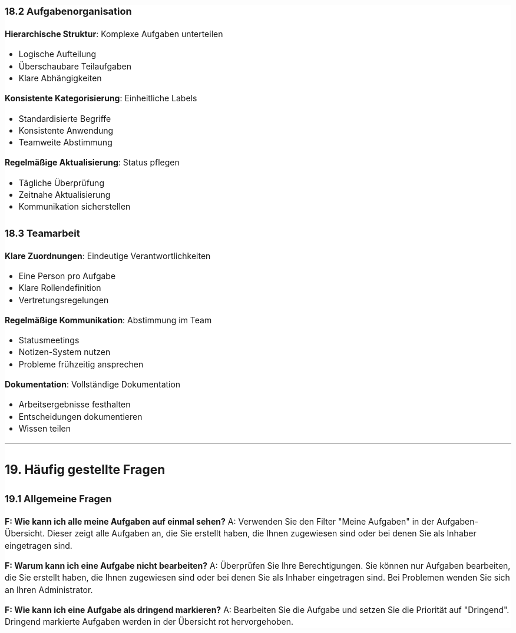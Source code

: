 ### 18.2 Aufgabenorganisation

**Hierarchische Struktur**: Komplexe Aufgaben unterteilen
- Logische Aufteilung
- Überschaubare Teilaufgaben
- Klare Abhängigkeiten

**Konsistente Kategorisierung**: Einheitliche Labels
- Standardisierte Begriffe
- Konsistente Anwendung
- Teamweite Abstimmung

**Regelmäßige Aktualisierung**: Status pflegen
- Tägliche Überprüfung
- Zeitnahe Aktualisierung
- Kommunikation sicherstellen

### 18.3 Teamarbeit

**Klare Zuordnungen**: Eindeutige Verantwortlichkeiten
- Eine Person pro Aufgabe
- Klare Rollendefinition
- Vertretungsregelungen

**Regelmäßige Kommunikation**: Abstimmung im Team
- Statusmeetings
- Notizen-System nutzen
- Probleme frühzeitig ansprechen

**Dokumentation**: Vollständige Dokumentation
- Arbeitsergebnisse festhalten
- Entscheidungen dokumentieren
- Wissen teilen

---

## 19. Häufig gestellte Fragen

### 19.1 Allgemeine Fragen

**F: Wie kann ich alle meine Aufgaben auf einmal sehen?**
A: Verwenden Sie den Filter "Meine Aufgaben" in der Aufgaben-Übersicht. Dieser zeigt alle Aufgaben an, die Sie erstellt haben, die Ihnen zugewiesen sind oder bei denen Sie als Inhaber eingetragen sind.

**F: Warum kann ich eine Aufgabe nicht bearbeiten?**
A: Überprüfen Sie Ihre Berechtigungen. Sie können nur Aufgaben bearbeiten, die Sie erstellt haben, die Ihnen zugewiesen sind oder bei denen Sie als Inhaber eingetragen sind. Bei Problemen wenden Sie sich an Ihren Administrator.

**F: Wie kann ich eine Aufgabe als dringend markieren?**
A: Bearbeiten Sie die Aufgabe und setzen Sie die Priorität auf "Dringend". Dringend markierte Aufgaben werden in der Übersicht rot hervorgehoben.
